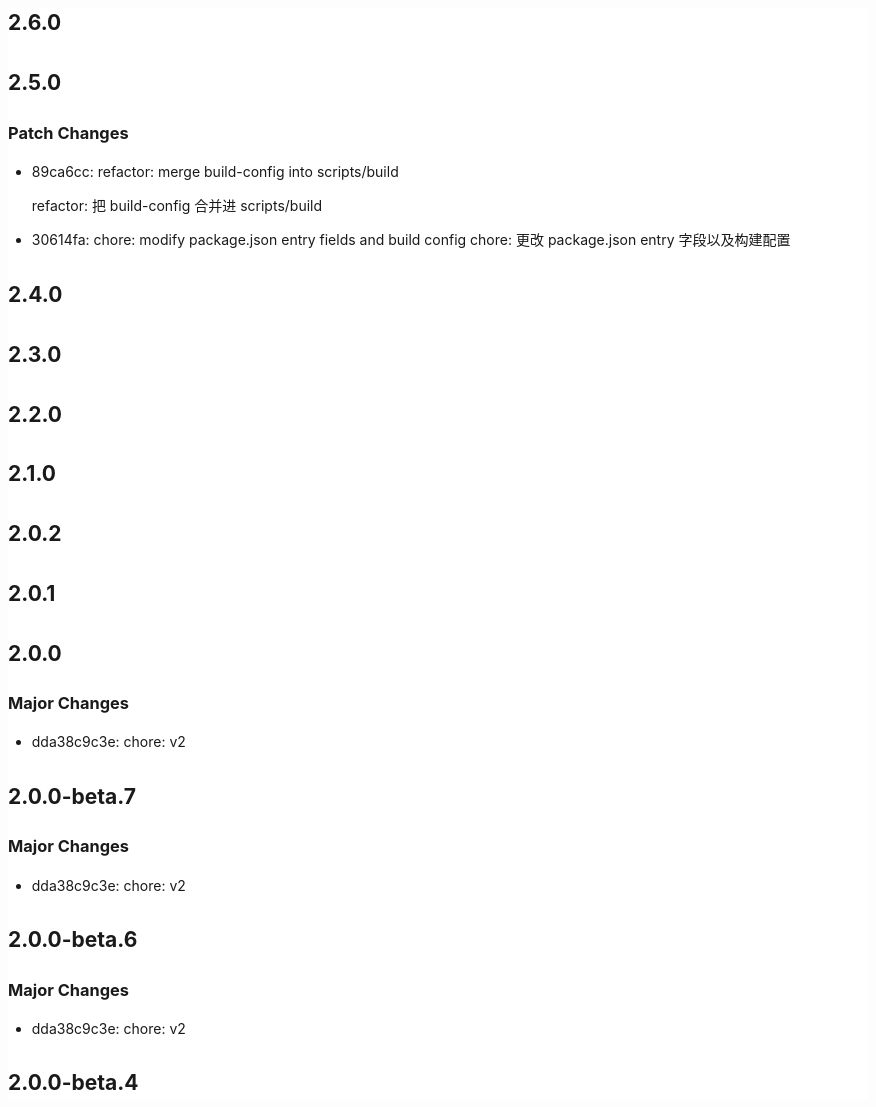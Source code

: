## 2.6.0

## 2.5.0

### Patch Changes

- 89ca6cc: refactor: merge build-config into scripts/build

  refactor: 把 build-config 合并进 scripts/build

- 30614fa: chore: modify package.json entry fields and build config
  chore: 更改 package.json entry 字段以及构建配置

## 2.4.0

## 2.3.0

## 2.2.0

## 2.1.0

## 2.0.2

## 2.0.1

## 2.0.0

### Major Changes

- dda38c9c3e: chore: v2

## 2.0.0-beta.7

### Major Changes

- dda38c9c3e: chore: v2

## 2.0.0-beta.6

### Major Changes

- dda38c9c3e: chore: v2

## 2.0.0-beta.4
